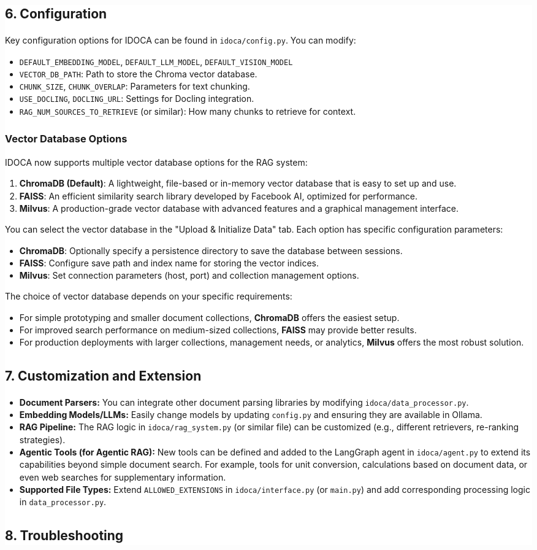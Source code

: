 ## 6. Configuration

Key configuration options for IDOCA can be found in `idoca/config.py`.
You can modify:
* `DEFAULT_EMBEDDING_MODEL`, `DEFAULT_LLM_MODEL`, `DEFAULT_VISION_MODEL`
* `VECTOR_DB_PATH`: Path to store the Chroma vector database.
* `CHUNK_SIZE`, `CHUNK_OVERLAP`: Parameters for text chunking.
* `USE_DOCLING`, `DOCLING_URL`: Settings for Docling integration.
* `RAG_NUM_SOURCES_TO_RETRIEVE` (or similar): How many chunks to retrieve for context.

### Vector Database Options

IDOCA now supports multiple vector database options for the RAG system:

1. **ChromaDB (Default)**: A lightweight, file-based or in-memory vector database that is easy to set up and use.
2. **FAISS**: An efficient similarity search library developed by Facebook AI, optimized for performance.
3. **Milvus**: A production-grade vector database with advanced features and a graphical management interface.

You can select the vector database in the "Upload & Initialize Data" tab. Each option has specific configuration parameters:

- **ChromaDB**: Optionally specify a persistence directory to save the database between sessions.
- **FAISS**: Configure save path and index name for storing the vector indices.
- **Milvus**: Set connection parameters (host, port) and collection management options.

The choice of vector database depends on your specific requirements:
- For simple prototyping and smaller document collections, **ChromaDB** offers the easiest setup.
- For improved search performance on medium-sized collections, **FAISS** may provide better results.
- For production deployments with larger collections, management needs, or analytics, **Milvus** offers the most robust solution.

## 7. Customization and Extension

* **Document Parsers:** You can integrate other document parsing libraries by modifying `idoca/data_processor.py`.
* **Embedding Models/LLMs:** Easily change models by updating `config.py` and ensuring they are available in Ollama.
* **RAG Pipeline:** The RAG logic in `idoca/rag_system.py` (or similar file) can be customized (e.g., different retrievers, re-ranking strategies).
* **Agentic Tools (for Agentic RAG):** New tools can be defined and added to the LangGraph agent in `idoca/agent.py` to extend its capabilities beyond simple document search. For example, tools for unit conversion, calculations based on document data, or even web searches for supplementary information.
* **Supported File Types:** Extend `ALLOWED_EXTENSIONS` in `idoca/interface.py` (or `main.py`) and add corresponding processing logic in `data_processor.py`.

## 8. Troubleshooting
